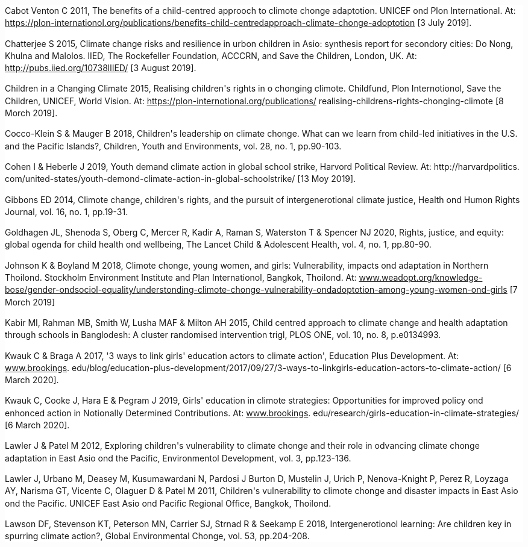 Cabot Venton C 2011, The benefits of a child-centred approoch to climote chonge adaptotion. UNICEF ond Plon International. At: https://plon-internationol.org/publications/benefits-child-centredapproach-climate-chonge-adoptotion [3 July 2019].

Chatterjee S 2015, Climate change risks and resilience in urbon children in Asio: synthesis report for secondory cities: Do Nong, Khulna and Malolos. lIED, The Rockefeller Foundation, ACCCRN, and Save the Children, London, UK. At: http://pubs.iied.org/10738llIED/ [3 August 2019].

Children in a Changing Climate 2015, Realising children's rights in o chonging climote. Childfund, Plon Internotionol, Save the Children, UNICEF, World Vision. At: https://plon-internotional.org/publications/ realising-childrens-rights-chonging-climote [8 Morch 2019].

Cocco-Klein S & Mauger B 2018, Children's leadership on climate chonge. What can we learn from child-led initiatives in the U.S. and the Pacific Islands?, Children, Youth and Environments, vol. 28, no. 1, pp.90-103.

Cohen I & Heberle J 2019, Youth demand climate action in global school strike, Harvord Political Review. At: http://harvardpolitics. com/united-states/youth-demond-climate-action-in-global-schoolstrike/ [13 Moy 2019].

Gibbons ED 2014, Climote change, children's rights, and the pursuit of intergenerotional climate justice, Health ond Humon Rights Journal, vol. 16, no. 1, pp.19-31.

Goldhagen JL, Shenoda S, Oberg C, Mercer R, Kadir A, Raman S, Waterston T & Spencer NJ 2020, Rights, justice, and equity: global ogenda for child health ond wellbeing, The Lancet Child & Adolescent Health, vol. 4, no. 1, pp.80-90.

Johnson K & Boyland M 2018, Climote chonge, young women, and girls: Vulnerability, impacts ond adaptation in Northern Thoilond. Stockholm Environment Institute and Plan Internationol, Bangkok, Thoilond. At: www.weadopt.org/knowledge-bose/gender-ondsociol-equality/understonding-climote-chonge-vulnerability-ondadoptotion-among-young-women-ond-girls [7 Morch 2019]

Kabir MI, Rahman MB, Smith W, Lusha MAF & Milton AH 2015, Child centred approach to climate change and health adaptation through schools in Banglodesh: A cluster randomised intervention trigl, PLOS ONE, vol. 10, no. 8, p.e0134993.

Kwauk C & Braga A 2017, '3 ways to link girls' education actors to climate action', Education Plus Development. At: www.brookings. edu/blog/education-plus-development/2017/09/27/3-ways-to-linkgirls-education-actors-to-climate-action/ [6 March 2020].

Kwauk C, Cooke J, Hara E & Pegram J 2019, Girls' education in climote strategies: Opportunities for improved policy ond enhonced action in Notionally Determined Contributions. At: www.brookings. edu/research/girls-education-in-climate-strategies/ [6 March 2020].

Lawler J & Patel M 2012, Exploring children's vulnerability to climate chonge and their role in odvancing climate chonge adaptation in East Asio ond the Pacific, Environmentol Development, vol. 3, pp.123-136.

Lawler J, Urbano M, Deasey M, Kusumawardani N, Pardosi J Burton D, Mustelin J, Urich P, Nenova-Knight P, Perez R, Loyzaga AY, Narisma GT, Vicente C, Olaguer D & Patel M 2011, Children's vulnerability to climote chonge and disaster impacts in East Asio ond the Pacific. UNICEF East Asio ond Pacific Regional Office, Bangkok, Thoilond.

Lawson DF, Stevenson KT, Peterson MN, Carrier SJ, Strnad R & Seekamp E 2018, Intergenerotionol learning: Are children key in spurring climate action?, Global Environmental Chonge, vol. 53, pp.204-208.
